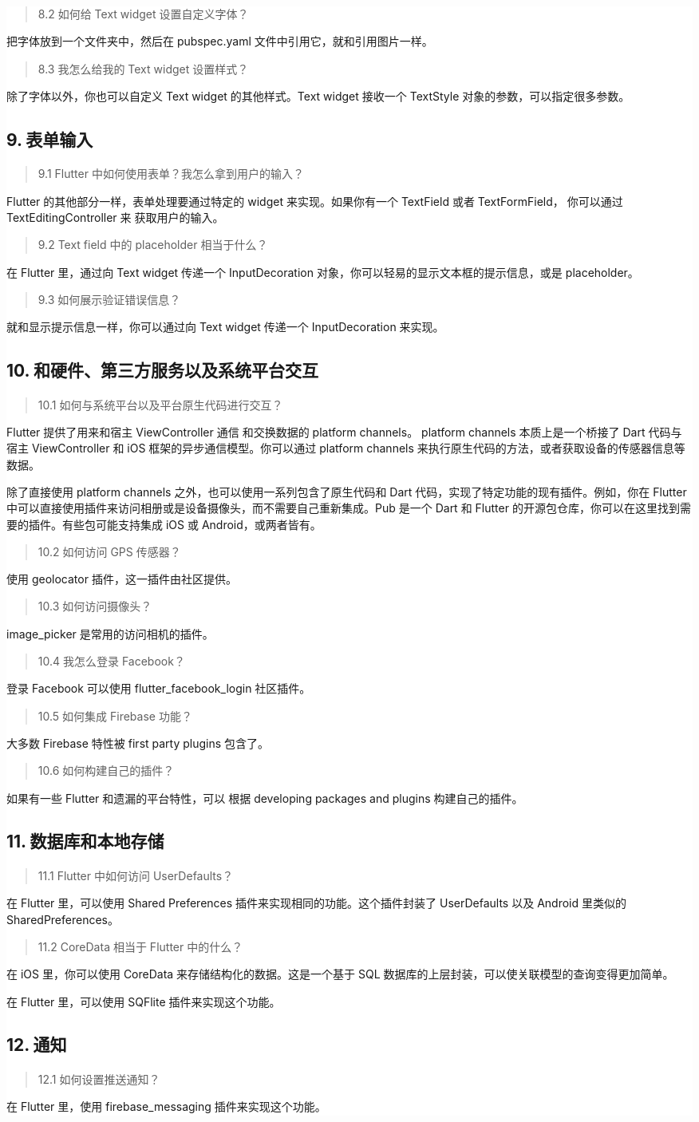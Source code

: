 > 8.2 如何给 Text widget 设置自定义字体？

把字体放到一个文件夹中，然后在 pubspec.yaml 文件中引用它，就和引用图片一样。

> 8.3 我怎么给我的 Text widget 设置样式？

除了字体以外，你也可以自定义 Text widget 的其他样式。Text widget 接收一个 TextStyle 对象的参数，可以指定很多参数。

## 9. 表单输入

> 9.1 Flutter 中如何使用表单？我怎么拿到用户的输入？

Flutter 的其他部分一样，表单处理要通过特定的 widget 来实现。如果你有一个 TextField 或者 TextFormField， 你可以通过 TextEditingController 来 获取用户的输入。

> 9.2 Text field 中的 placeholder 相当于什么？

在 Flutter 里，通过向 Text widget 传递一个 InputDecoration 对象，你可以轻易的显示文本框的提示信息，或是 placeholder。

> 9.3 如何展示验证错误信息？

就和显示提示信息一样，你可以通过向 Text widget 传递一个 InputDecoration 来实现。

## 10. 和硬件、第三方服务以及系统平台交互

> 10.1 如何与系统平台以及平台原生代码进行交互？

Flutter 提供了用来和宿主 ViewController 通信 和交换数据的 platform channels。 platform channels 本质上是一个桥接了 Dart 代码与宿主 ViewController 和 iOS 框架的异步通信模型。你可以通过 platform channels 来执行原生代码的方法，或者获取设备的传感器信息等数据。

除了直接使用 platform channels 之外，也可以使用一系列包含了原生代码和 Dart 代码，实现了特定功能的现有插件。例如，你在 Flutter 中可以直接使用插件来访问相册或是设备摄像头，而不需要自己重新集成。Pub 是一个 Dart 和 Flutter 的开源包仓库，你可以在这里找到需要的插件。有些包可能支持集成 iOS 或 Android，或两者皆有。

> 10.2 如何访问 GPS 传感器？

使用 geolocator 插件，这一插件由社区提供。

> 10.3 如何访问摄像头？

image_picker 是常用的访问相机的插件。

> 10.4 我怎么登录 Facebook？

登录 Facebook 可以使用 flutter_facebook_login 社区插件。

> 10.5 如何集成 Firebase 功能？

大多数 Firebase 特性被  first party plugins 包含了。

> 10.6 如何构建自己的插件？

如果有一些 Flutter 和遗漏的平台特性，可以 根据 developing packages and plugins 构建自己的插件。

## 11. 数据库和本地存储

> 11.1 Flutter 中如何访问 UserDefaults？

在 Flutter 里，可以使用 Shared Preferences 插件来实现相同的功能。这个插件封装了 UserDefaults 以及 Android 里类似的 SharedPreferences。

> 11.2 CoreData 相当于 Flutter 中的什么？

在 iOS 里，你可以使用 CoreData 来存储结构化的数据。这是一个基于 SQL 数据库的上层封装，可以使关联模型的查询变得更加简单。

在 Flutter 里，可以使用 SQFlite 插件来实现这个功能。

## 12. 通知

> 12.1 如何设置推送通知？

在 Flutter 里，使用 firebase_messaging 插件来实现这个功能。

